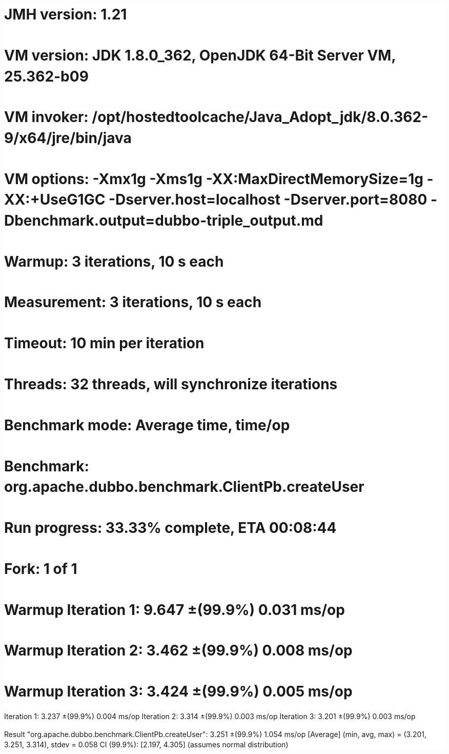 
# JMH version: 1.21
# VM version: JDK 1.8.0_362, OpenJDK 64-Bit Server VM, 25.362-b09
# VM invoker: /opt/hostedtoolcache/Java_Adopt_jdk/8.0.362-9/x64/jre/bin/java
# VM options: -Xmx1g -Xms1g -XX:MaxDirectMemorySize=1g -XX:+UseG1GC -Dserver.host=localhost -Dserver.port=8080 -Dbenchmark.output=dubbo-triple_output.md
# Warmup: 3 iterations, 10 s each
# Measurement: 3 iterations, 10 s each
# Timeout: 10 min per iteration
# Threads: 32 threads, will synchronize iterations
# Benchmark mode: Average time, time/op
# Benchmark: org.apache.dubbo.benchmark.ClientPb.createUser

# Run progress: 33.33% complete, ETA 00:08:44
# Fork: 1 of 1
# Warmup Iteration   1: 9.647 ±(99.9%) 0.031 ms/op
# Warmup Iteration   2: 3.462 ±(99.9%) 0.008 ms/op
# Warmup Iteration   3: 3.424 ±(99.9%) 0.005 ms/op
Iteration   1: 3.237 ±(99.9%) 0.004 ms/op
Iteration   2: 3.314 ±(99.9%) 0.003 ms/op
Iteration   3: 3.201 ±(99.9%) 0.003 ms/op


Result "org.apache.dubbo.benchmark.ClientPb.createUser":
  3.251 ±(99.9%) 1.054 ms/op [Average]
  (min, avg, max) = (3.201, 3.251, 3.314), stdev = 0.058
  CI (99.9%): [2.197, 4.305] (assumes normal distribution)
